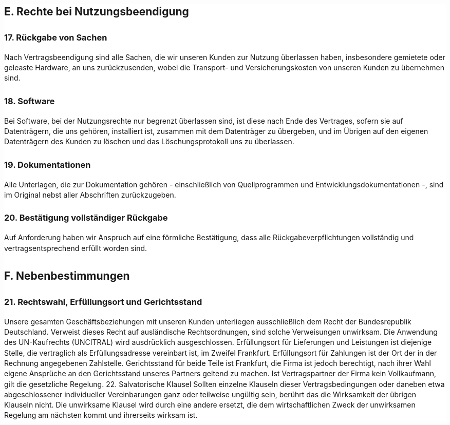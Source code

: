 ## E. Rechte bei Nutzungsbeendigung


### 17. Rückgabe von Sachen

Nach Vertragsbeendigung sind alle Sachen, die wir unseren Kunden zur Nutzung überlassen haben, insbesondere gemietete oder geleaste Hardware, an uns zurückzusenden, wobei die Transport- und Versicherungskosten von unseren Kunden zu übernehmen sind.

### 18. Software

Bei Software, bei der Nutzungsrechte nur begrenzt überlassen sind, ist diese nach Ende des Vertrages, sofern sie auf Datenträgern, die uns gehören, installiert ist, zusammen mit dem Datenträger zu übergeben, und im Übrigen auf den eigenen Datenträgern des Kunden zu löschen und das Löschungsprotokoll uns zu überlassen.

### 19. Dokumentationen

Alle Unterlagen, die zur Dokumentation gehören - einschließlich von Quellprogrammen und Entwicklungsdokumentationen -, sind im Original nebst aller Abschriften zurückzugeben.

### 20. Bestätigung vollständiger Rückgabe

Auf Anforderung haben wir Anspruch auf eine förmliche Bestätigung, dass alle Rückgabeverpflichtungen vollständig und vertragsentsprechend erfüllt worden sind.

## F. Nebenbestimmungen


### 21. Rechtswahl, Erfüllungsort und Gerichtsstand

Unsere gesamten Geschäftsbeziehungen mit unseren Kunden unterliegen ausschließlich dem Recht der Bundesrepublik Deutschland. Verweist dieses Recht auf ausländische Rechtsordnungen, sind solche Verweisungen unwirksam. Die Anwendung des UN-Kaufrechts (UNCITRAL) wird ausdrücklich ausgeschlossen. Erfüllungsort für Lieferungen und Leistungen ist diejenige Stelle, die vertraglich als Erfüllungsadresse vereinbart ist, im Zweifel Frankfurt. Erfüllungsort für Zahlungen ist der Ort der in der Rechnung angegebenen Zahlstelle. Gerichtsstand für beide Teile ist Frankfurt, die Firma ist jedoch berechtigt, nach ihrer Wahl eigene Ansprüche an den Gerichtsstand unseres Partners geltend zu machen. Ist Vertragspartner der Firma kein Vollkaufmann, gilt die gesetzliche Regelung. 22. Salvatorische Klausel Sollten einzelne Klauseln dieser Vertragsbedingungen oder daneben etwa abgeschlossener individueller Vereinbarungen ganz oder teilweise ungültig sein, berührt das die Wirksamkeit der übrigen Klauseln nicht. Die unwirksame Klausel wird durch eine andere ersetzt, die dem wirtschaftlichen Zweck der unwirksamen Regelung am nächsten kommt und ihrerseits wirksam ist.
